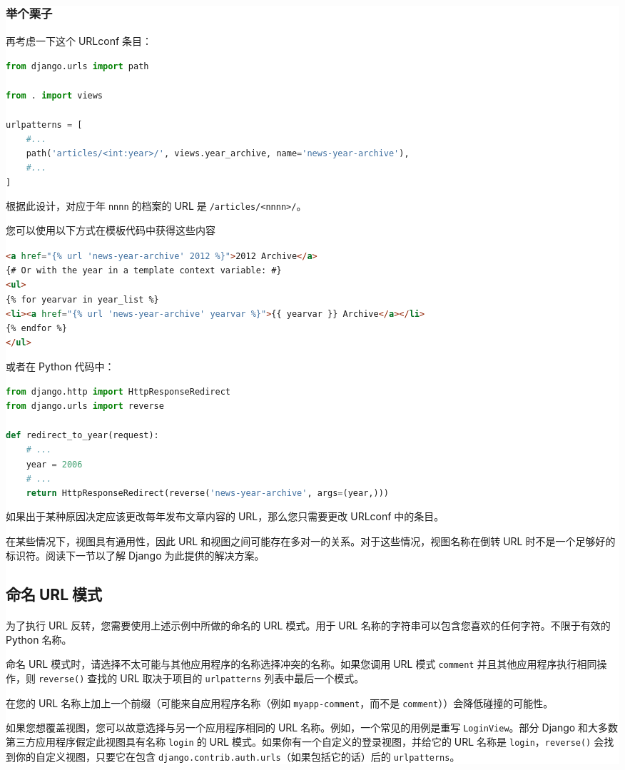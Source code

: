 ### 举个栗子

再考虑一下这个 URLconf 条目：

``` python
from django.urls import path

from . import views

urlpatterns = [
    #...
    path('articles/<int:year>/', views.year_archive, name='news-year-archive'),
    #...
]
```

根据此设计，对应于年 `nnnn` 的档案的 URL 是 `/articles/<nnnn>/`。

您可以使用以下方式在模板代码中获得这些内容

``` html
<a href="{% url 'news-year-archive' 2012 %}">2012 Archive</a>
{# Or with the year in a template context variable: #}
<ul>
{% for yearvar in year_list %}
<li><a href="{% url 'news-year-archive' yearvar %}">{{ yearvar }} Archive</a></li>
{% endfor %}
</ul>
```

或者在 Python 代码中：

``` python
from django.http import HttpResponseRedirect
from django.urls import reverse

def redirect_to_year(request):
    # ...
    year = 2006
    # ...
    return HttpResponseRedirect(reverse('news-year-archive', args=(year,)))
```

如果出于某种原因决定应该更改每年发布文章内容的 URL，那么您只需要更改 URLconf 中的条目。

在某些情况下，视图具有通用性，因此 URL 和视图之间可能存在多对一的关系。对于这些情况，视图名称在倒转 URL 时不是一个足够好的标识符。阅读下一节以了解 Django 为此提供的解决方案。

## 命名 URL 模式

为了执行 URL 反转，您需要使用上述示例中所做的命名的 URL 模式。用于 URL 名称的字符串可以包含您喜欢的任何字符。不限于有效的 Python 名称。

命名 URL 模式时，请选择不太可能与其他应用程序的名称选择冲突的名称。如果您调用 URL 模式 `comment` 并且其他应用程序执行相同操作，则 `reverse()` 查找的 URL 取决于项目的 `urlpatterns` 列表中最后一个模式。

在您的 URL 名称上加上一个前缀（可能来自应用程序名称（例如 `myapp-comment`，而不是 `comment`））会降低碰撞的可能性。

如果您想覆盖视图，您可以故意选择与另一个应用程序相同的 URL 名称。例如，一个常见的用例是重写 `LoginView`。部分 Django 和大多数第三方应用程序假定此视图具有名称 `login` 的 URL 模式。如果你有一个自定义的登录视图，并给它的 URL 名称是 `login`，`reverse()` 会找到你的自定义视图，只要它在包含 `django.contrib.auth.urls`（如果包括它的话）后的 `urlpatterns`。

